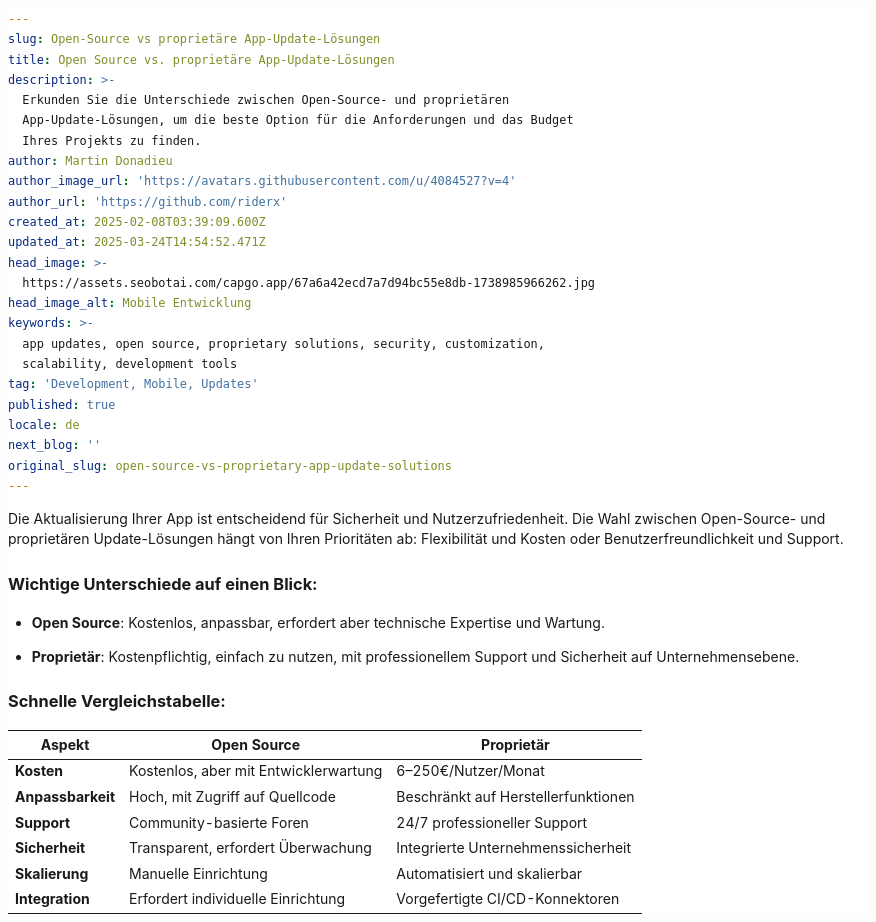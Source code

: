 ```yaml
---
slug: Open-Source vs proprietäre App-Update-Lösungen
title: Open Source vs. proprietäre App-Update-Lösungen
description: >-
  Erkunden Sie die Unterschiede zwischen Open-Source- und proprietären
  App-Update-Lösungen, um die beste Option für die Anforderungen und das Budget
  Ihres Projekts zu finden.
author: Martin Donadieu
author_image_url: 'https://avatars.githubusercontent.com/u/4084527?v=4'
author_url: 'https://github.com/riderx'
created_at: 2025-02-08T03:39:09.600Z
updated_at: 2025-03-24T14:54:52.471Z
head_image: >-
  https://assets.seobotai.com/capgo.app/67a6a42ecd7a7d94bc55e8db-1738985966262.jpg
head_image_alt: Mobile Entwicklung
keywords: >-
  app updates, open source, proprietary solutions, security, customization,
  scalability, development tools
tag: 'Development, Mobile, Updates'
published: true
locale: de
next_blog: ''
original_slug: open-source-vs-proprietary-app-update-solutions
---
```

Die Aktualisierung Ihrer App ist entscheidend für Sicherheit und Nutzerzufriedenheit. Die Wahl zwischen Open-Source- und proprietären Update-Lösungen hängt von Ihren Prioritäten ab: Flexibilität und Kosten oder Benutzerfreundlichkeit und Support.

### Wichtige Unterschiede auf einen Blick:

-   **Open Source**: Kostenlos, anpassbar, erfordert aber technische Expertise und Wartung.
    
-   **Proprietär**: Kostenpflichtig, einfach zu nutzen, mit professionellem Support und Sicherheit auf Unternehmensebene.
    

### Schnelle Vergleichstabelle:

| **Aspekt** | **Open Source** | **Proprietär** |
| --- | --- | --- |
| **Kosten** | Kostenlos, aber mit Entwicklerwartung | 6–250€/Nutzer/Monat |
| **Anpassbarkeit** | Hoch, mit Zugriff auf Quellcode | Beschränkt auf Herstellerfunktionen |
| **Support** | Community-basierte Foren | 24/7 professioneller Support |
| **Sicherheit** | Transparent, erfordert Überwachung | Integrierte Unternehmenssicherheit |
| **Skalierung** | Manuelle Einrichtung | Automatisiert und skalierbar |
| **Integration** | Erfordert individuelle Einrichtung | Vorgefertigte CI/CD-Konnektoren |
